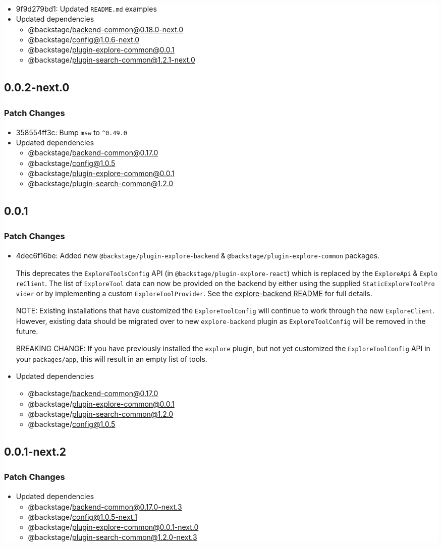 - 9f9d279bd1: Updated `README.md` examples
- Updated dependencies
  - @backstage/backend-common@0.18.0-next.0
  - @backstage/config@1.0.6-next.0
  - @backstage/plugin-explore-common@0.0.1
  - @backstage/plugin-search-common@1.2.1-next.0

## 0.0.2-next.0

### Patch Changes

- 358554ff3c: Bump `msw` to `^0.49.0`
- Updated dependencies
  - @backstage/backend-common@0.17.0
  - @backstage/config@1.0.5
  - @backstage/plugin-explore-common@0.0.1
  - @backstage/plugin-search-common@1.2.0

## 0.0.1

### Patch Changes

- 4dec6f16be: Added new `@backstage/plugin-explore-backend` & `@backstage/plugin-explore-common` packages.

  This deprecates the `ExploreToolsConfig` API (in `@backstage/plugin-explore-react`) which is replaced by the `ExploreApi` & `ExploreClient`. The list of `ExploreTool` data can now be provided on the backend by either using the supplied `StaticExploreToolProvider` or by implementing a custom `ExploreToolProvider`. See the [explore-backend README](https://github.com/backstage/backstage/blob/master/plugins/explore-backend/README.md) for full details.

  NOTE: Existing installations that have customized the `ExploreToolConfig` will continue to work through the new `ExploreClient`. However, existing data should be migrated over to new `explore-backend` plugin as `ExploreToolConfig` will be removed in the future.

  BREAKING CHANGE: If you have previously installed the `explore` plugin, but not yet customized the `ExploreToolConfig` API in your `packages/app`, this will result in an empty list of tools.

- Updated dependencies
  - @backstage/backend-common@0.17.0
  - @backstage/plugin-explore-common@0.0.1
  - @backstage/plugin-search-common@1.2.0
  - @backstage/config@1.0.5

## 0.0.1-next.2

### Patch Changes

- Updated dependencies
  - @backstage/backend-common@0.17.0-next.3
  - @backstage/config@1.0.5-next.1
  - @backstage/plugin-explore-common@0.0.1-next.0
  - @backstage/plugin-search-common@1.2.0-next.3
